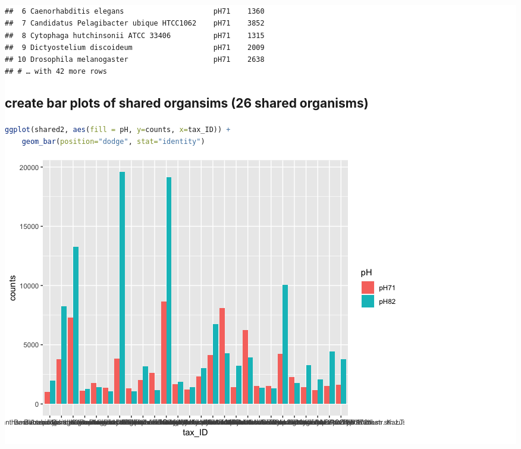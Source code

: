     ##  6 Caenorhabditis elegans                     pH71    1360
    ##  7 Candidatus Pelagibacter ubique HTCC1062    pH71    3852
    ##  8 Cytophaga hutchinsonii ATCC 33406          pH71    1315
    ##  9 Dictyostelium discoideum                   pH71    2009
    ## 10 Drosophila melanogaster                    pH71    2638
    ## # … with 42 more rows

create bar plots of shared organsims (26 shared organisms)
----------------------------------------------------------

``` r
ggplot(shared2, aes(fill = pH, y=counts, x=tax_ID)) + 
    geom_bar(position="dodge", stat="identity")
```

![](060419-mydata_files/figure-markdown_github/shared%20highly%20abundance%20organisms%20in%20pH7.1%20and%20pH8.2-1.png)

